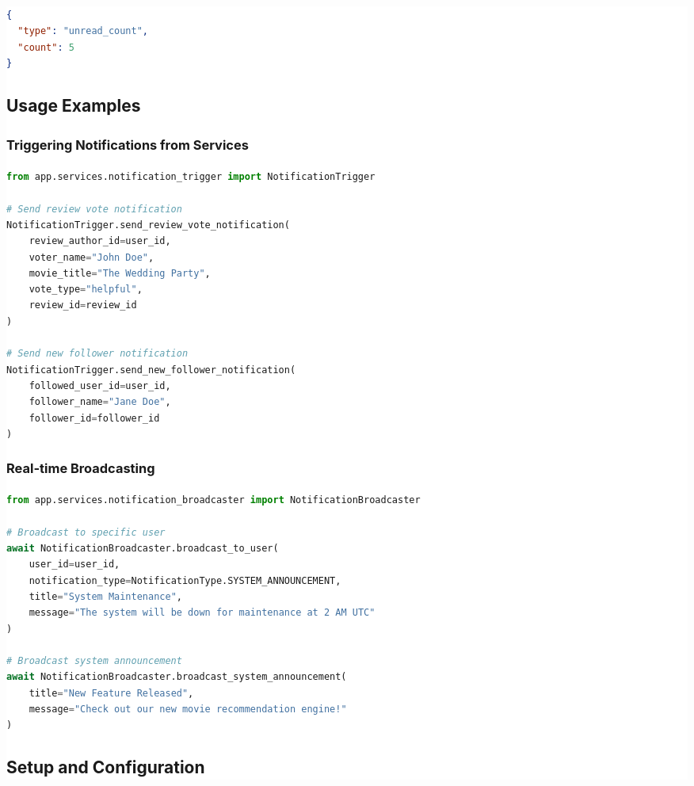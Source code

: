```json
{
  "type": "unread_count",
  "count": 5
}
```

## Usage Examples

### Triggering Notifications from Services

```python
from app.services.notification_trigger import NotificationTrigger

# Send review vote notification
NotificationTrigger.send_review_vote_notification(
    review_author_id=user_id,
    voter_name="John Doe",
    movie_title="The Wedding Party",
    vote_type="helpful",
    review_id=review_id
)

# Send new follower notification
NotificationTrigger.send_new_follower_notification(
    followed_user_id=user_id,
    follower_name="Jane Doe",
    follower_id=follower_id
)
```

### Real-time Broadcasting

```python
from app.services.notification_broadcaster import NotificationBroadcaster

# Broadcast to specific user
await NotificationBroadcaster.broadcast_to_user(
    user_id=user_id,
    notification_type=NotificationType.SYSTEM_ANNOUNCEMENT,
    title="System Maintenance",
    message="The system will be down for maintenance at 2 AM UTC"
)

# Broadcast system announcement
await NotificationBroadcaster.broadcast_system_announcement(
    title="New Feature Released",
    message="Check out our new movie recommendation engine!"
)
```

## Setup and Configuration
